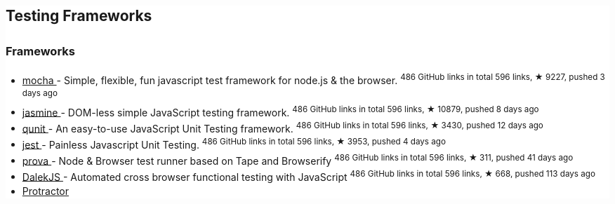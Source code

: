 <h2>
 Testing Frameworks
</h2>
<h3>
 Frameworks
</h3>
<ul>
 <li>
  <a href="https://github.com/mochajs/mocha">
   mocha
  </a>
  - Simple, flexible, fun javascript test framework for node.js & the browser.
  <sup>
   486 GitHub links in total 596 links, &#9733 9227, pushed 3 days ago
  </sup>
 </li>
 <li>
  <a href="https://github.com/jasmine/jasmine">
   jasmine
  </a>
  - DOM-less simple JavaScript testing framework.
  <sup>
   486 GitHub links in total 596 links, &#9733 10879, pushed 8 days ago
  </sup>
 </li>
 <li>
  <a href="https://github.com/jquery/qunit">
   qunit
  </a>
  - An easy-to-use JavaScript Unit Testing framework.
  <sup>
   486 GitHub links in total 596 links, &#9733 3430, pushed 12 days ago
  </sup>
 </li>
 <li>
  <a href="https://github.com/facebook/jest">
   jest
  </a>
  - Painless Javascript Unit Testing.
  <sup>
   486 GitHub links in total 596 links, &#9733 3953, pushed 4 days ago
  </sup>
 </li>
 <li>
  <a href="https://github.com/azer/prova">
   prova
  </a>
  - Node & Browser test runner based on Tape and Browserify
  <sup>
   486 GitHub links in total 596 links, &#9733 311, pushed 41 days ago
  </sup>
 </li>
 <li>
  <a href="https://github.com/dalekjs/dalek">
   DalekJS
  </a>
  - Automated cross browser functional testing with JavaScript
  <sup>
   486 GitHub links in total 596 links, &#9733 668, pushed 113 days ago
  </sup>
 </li>
 <li>
  <a href="https://github.com/angular/protractor">
   Protractor